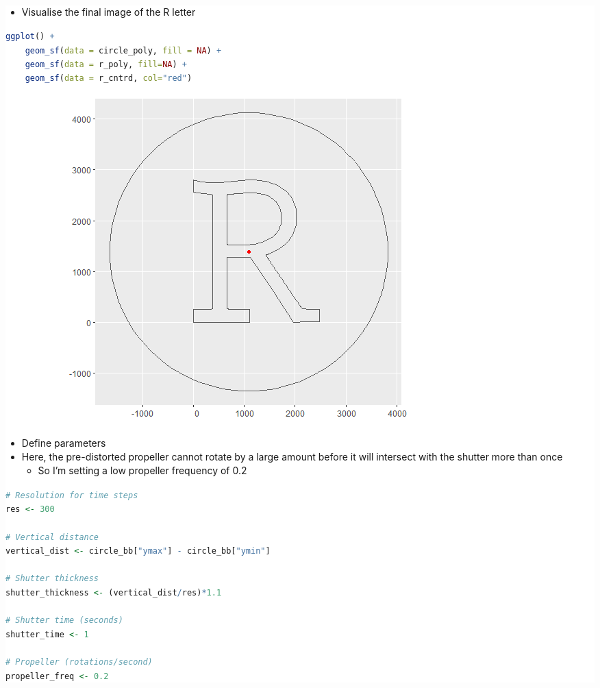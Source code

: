 -   Visualise the final image of the R letter

``` r
ggplot() + 
    geom_sf(data = circle_poly, fill = NA) +
    geom_sf(data = r_poly, fill=NA) +
    geom_sf(data = r_cntrd, col="red")
```

![](README_files/figure-gfm/unnamed-chunk-16-1.png)

-   Define parameters
-   Here, the pre-distorted propeller cannot rotate by a large amount
    before it will intersect with the shutter more than once
    -   So I’m setting a low propeller frequency of 0.2

``` r
# Resolution for time steps
res <- 300

# Vertical distance
vertical_dist <- circle_bb["ymax"] - circle_bb["ymin"]

# Shutter thickness
shutter_thickness <- (vertical_dist/res)*1.1

# Shutter time (seconds)
shutter_time <- 1

# Propeller (rotations/second)
propeller_freq <- 0.2
```
